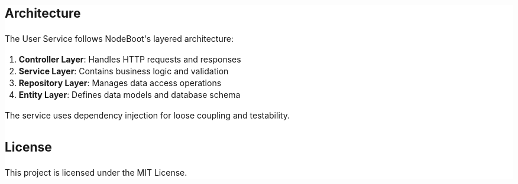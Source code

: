 ## Architecture

The User Service follows NodeBoot's layered architecture:

1. **Controller Layer**: Handles HTTP requests and responses
2. **Service Layer**: Contains business logic and validation
3. **Repository Layer**: Manages data access operations
4. **Entity Layer**: Defines data models and database schema

The service uses dependency injection for loose coupling and testability.

## License

This project is licensed under the MIT License.
